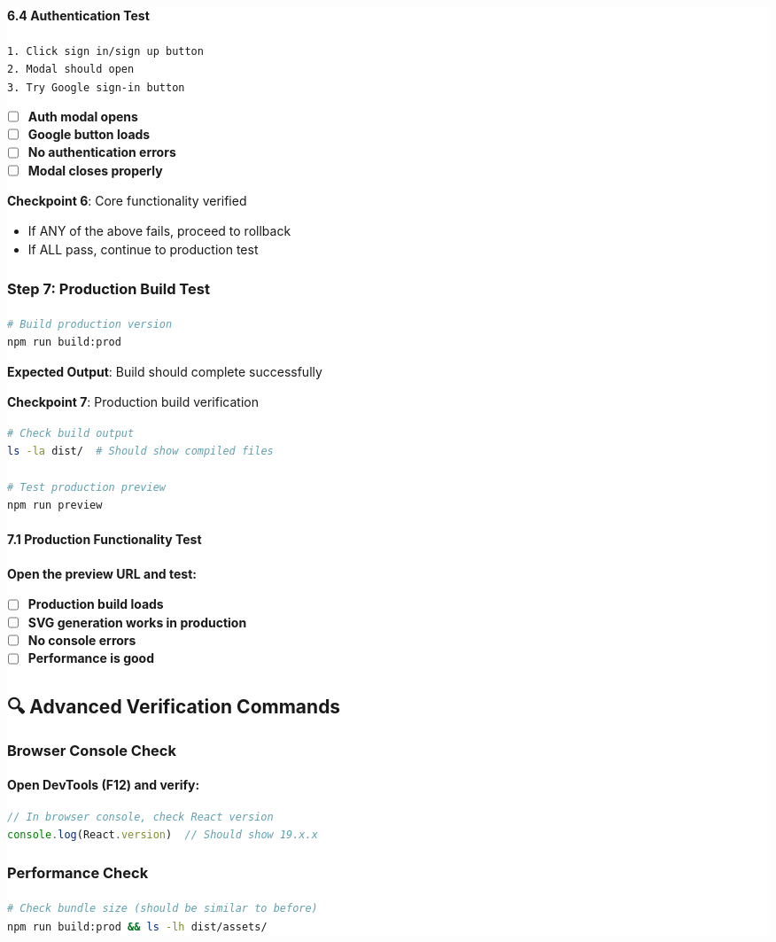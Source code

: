 #### 6.4 Authentication Test
```
1. Click sign in/sign up button
2. Modal should open
3. Try Google sign-in button
```
- [ ] **Auth modal opens**
- [ ] **Google button loads**
- [ ] **No authentication errors**
- [ ] **Modal closes properly**

**Checkpoint 6**: Core functionality verified
- If ANY of the above fails, proceed to rollback
- If ALL pass, continue to production test

### Step 7: Production Build Test
```bash
# Build production version
npm run build:prod
```

**Expected Output**: Build should complete successfully

**Checkpoint 7**: Production build verification
```bash
# Check build output
ls -la dist/  # Should show compiled files

# Test production preview
npm run preview
```

#### 7.1 Production Functionality Test
**Open the preview URL and test:**
- [ ] **Production build loads**
- [ ] **SVG generation works in production**
- [ ] **No console errors**
- [ ] **Performance is good**

## 🔍 Advanced Verification Commands

### Browser Console Check
**Open DevTools (F12) and verify:**
```javascript
// In browser console, check React version
console.log(React.version)  // Should show 19.x.x
```

### Performance Check
```bash
# Check bundle size (should be similar to before)
npm run build:prod && ls -lh dist/assets/
```
